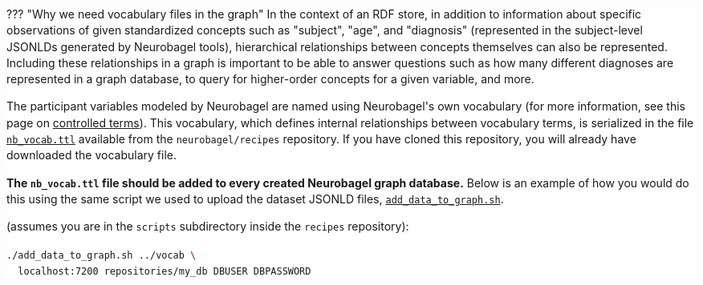 ??? "Why we need vocabulary files in the graph"
    In the context of an RDF store, in addition to information about specific observations of given standardized concepts such as "subject", "age", and "diagnosis" (represented in the subject-level JSONLDs generated by Neurobagel tools),
    hierarchical relationships between concepts themselves can also be represented.
    Including these relationships in a graph is important to be able to answer questions such as how many different diagnoses are represented in a graph database, to query for higher-order concepts for a given variable, and more.

The participant variables modeled by Neurobagel are named using Neurobagel's own vocabulary (for more information, see this page on [controlled terms](../data_models/term_naming_standards.md)).
This vocabulary, which defines internal relationships between vocabulary terms, 
is serialized in the file [`nb_vocab.ttl`](https://github.com/neurobagel/recipes/blob/main/vocab/nb_vocab.ttl) available from the `neurobagel/recipes` repository.
If you have cloned this repository, you will already have downloaded the vocabulary file.

**The `nb_vocab.ttl` file should be added to every created Neurobagel graph database.**
Below is an example of how you would do this using the same script we used to upload the dataset JSONLD files, [`add_data_to_graph.sh`](https://github.com/neurobagel/recipes/blob/main/scripts/add_data_to_graph.sh).

(assumes you are in the `scripts` subdirectory inside the `recipes` repository):

``` bash
./add_data_to_graph.sh ../vocab \
  localhost:7200 repositories/my_db DBUSER DBPASSWORD
```